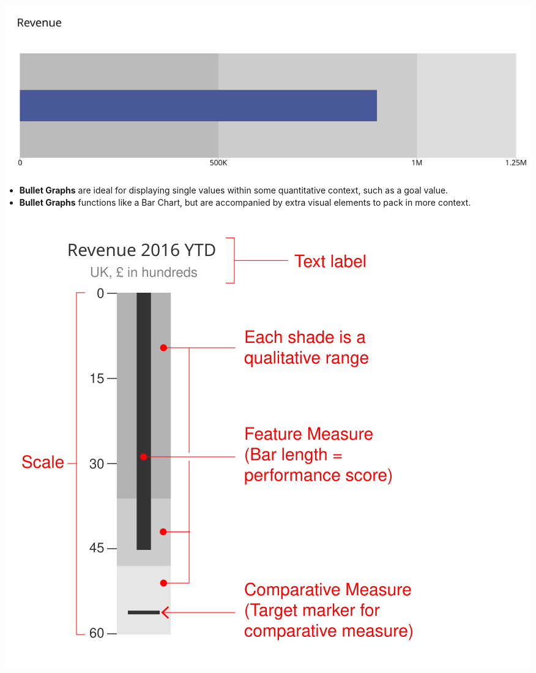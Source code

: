 ![Bullet Graph](/img/chart-types-bullet.svg)
- **Bullet Graphs** are ideal for displaying single values within some quantitative context, such as a goal value.
- **Bullet Graphs** functions like a Bar Chart, but are accompanied by extra visual elements to pack in more context.

![Bullet Graph Anatomy](/img/chart-types-bullet-anatomy.svg)
